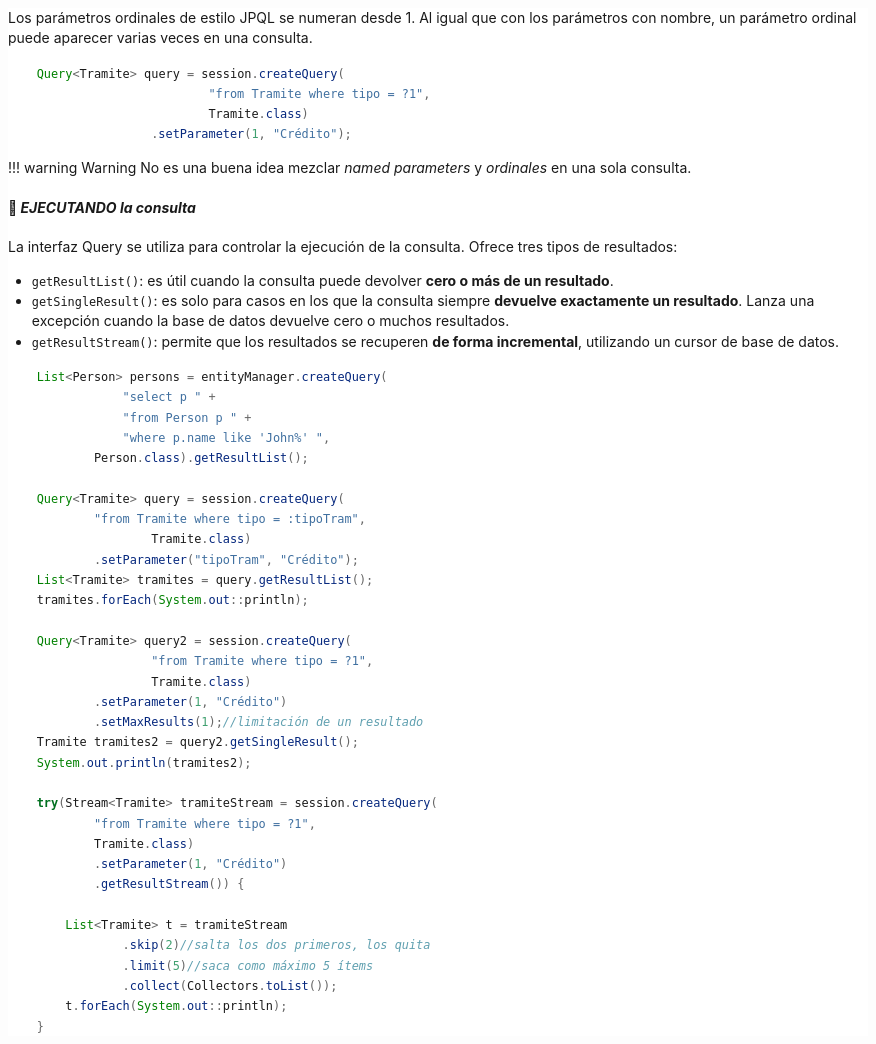 Los parámetros ordinales de estilo JPQL se numeran desde 1. Al igual que con los parámetros con nombre, un parámetro ordinal puede aparecer varias veces en una consulta.

```java title="ordinal parameters"
    Query<Tramite> query = session.createQuery(
                            "from Tramite where tipo = ?1",
                            Tramite.class)
                    .setParameter(1, "Crédito");
```

!!! warning Warning
    No es una buena idea mezclar _named parameters_ y _ordinales_ en una sola consulta.

#### 🎐 _EJECUTANDO la consulta_
La interfaz Query se utiliza para controlar la ejecución de la consulta. Ofrece tres tipos de resultados:

- `getResultList()`: es útil cuando la consulta puede devolver **cero o más de un resultado**.
- `getSingleResult()`: es solo para casos en los que la consulta siempre **devuelve exactamente un resultado**. Lanza una excepción cuando la base de datos devuelve cero o muchos resultados.
- `getResultStream()`: permite que los resultados se recuperen **de forma incremental**, utilizando un cursor de base de datos.

```java
    List<Person> persons = entityManager.createQuery(
	            "select p " +
	            "from Person p " +
	            "where p.name like 'John%' ",
	        Person.class).getResultList();

    Query<Tramite> query = session.createQuery(
            "from Tramite where tipo = :tipoTram",
                    Tramite.class)
            .setParameter("tipoTram", "Crédito");
    List<Tramite> tramites = query.getResultList();
    tramites.forEach(System.out::println);

    Query<Tramite> query2 = session.createQuery(
                    "from Tramite where tipo = ?1",
                    Tramite.class)
            .setParameter(1, "Crédito")
            .setMaxResults(1);//limitación de un resultado
    Tramite tramites2 = query2.getSingleResult();
    System.out.println(tramites2);

    try(Stream<Tramite> tramiteStream = session.createQuery(
            "from Tramite where tipo = ?1",
            Tramite.class)
            .setParameter(1, "Crédito")
            .getResultStream()) {

        List<Tramite> t = tramiteStream
                .skip(2)//salta los dos primeros, los quita
                .limit(5)//saca como máximo 5 ítems
                .collect(Collectors.toList());
        t.forEach(System.out::println);
    }
```
